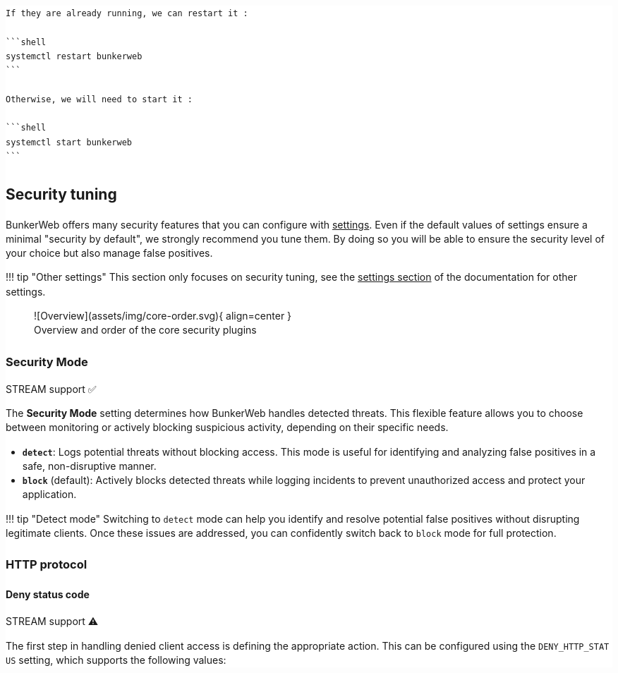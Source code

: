     If they are already running, we can restart it :

    ```shell
    systemctl restart bunkerweb
    ```

    Otherwise, we will need to start it :

    ```shell
    systemctl start bunkerweb
    ```

## Security tuning

BunkerWeb offers many security features that you can configure with [settings](settings.md). Even if the default values of settings ensure a minimal "security by default", we strongly recommend you tune them. By doing so you will be able to ensure the security level of your choice but also manage false positives.

!!! tip "Other settings"
    This section only focuses on security tuning, see the [settings section](settings.md) of the documentation for other settings.

<figure markdown>
  ![Overview](assets/img/core-order.svg){ align=center }
  <figcaption>Overview and order of the core security plugins</figcaption>
</figure>

### Security Mode

STREAM support :white_check_mark:

The **Security Mode** setting determines how BunkerWeb handles detected threats. This flexible feature allows you to choose between monitoring or actively blocking suspicious activity, depending on their specific needs.

- **`detect`**: Logs potential threats without blocking access. This mode is useful for identifying and analyzing false positives in a safe, non-disruptive manner.
- **`block`** (default): Actively blocks detected threats while logging incidents to prevent unauthorized access and protect your application.

!!! tip "Detect mode"
    Switching to `detect` mode can help you identify and resolve potential false positives without disrupting legitimate clients. Once these issues are addressed, you can confidently switch back to `block` mode for full protection.


### HTTP protocol

#### Deny status code

STREAM support :warning:

The first step in handling denied client access is defining the appropriate action. This can be configured using the `DENY_HTTP_STATUS` setting, which supports the following values:
